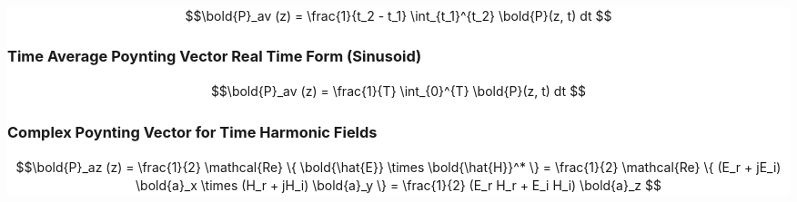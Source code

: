 $$\bold{P}_av (z) = \frac{1}{t_2 - t_1} \int_{t_1}^{t_2} \bold{P}(z, t) dt $$

### Time Average Poynting Vector Real Time Form (Sinusoid)

$$\bold{P}_av (z) = \frac{1}{T} \int_{0}^{T} \bold{P}(z, t) dt $$

### Complex Poynting Vector for Time Harmonic Fields

$$\bold{P}_az (z) = \frac{1}{2} \mathcal{Re} \{ \bold{\hat{E}} \times \bold{\hat{H}}^* \} = \frac{1}{2} \mathcal{Re} \{ (E_r + jE_i) \bold{a}_x \times (H_r + jH_i) \bold{a}_y \} = \frac{1}{2} (E_r H_r + E_i H_i) \bold{a}_z $$

